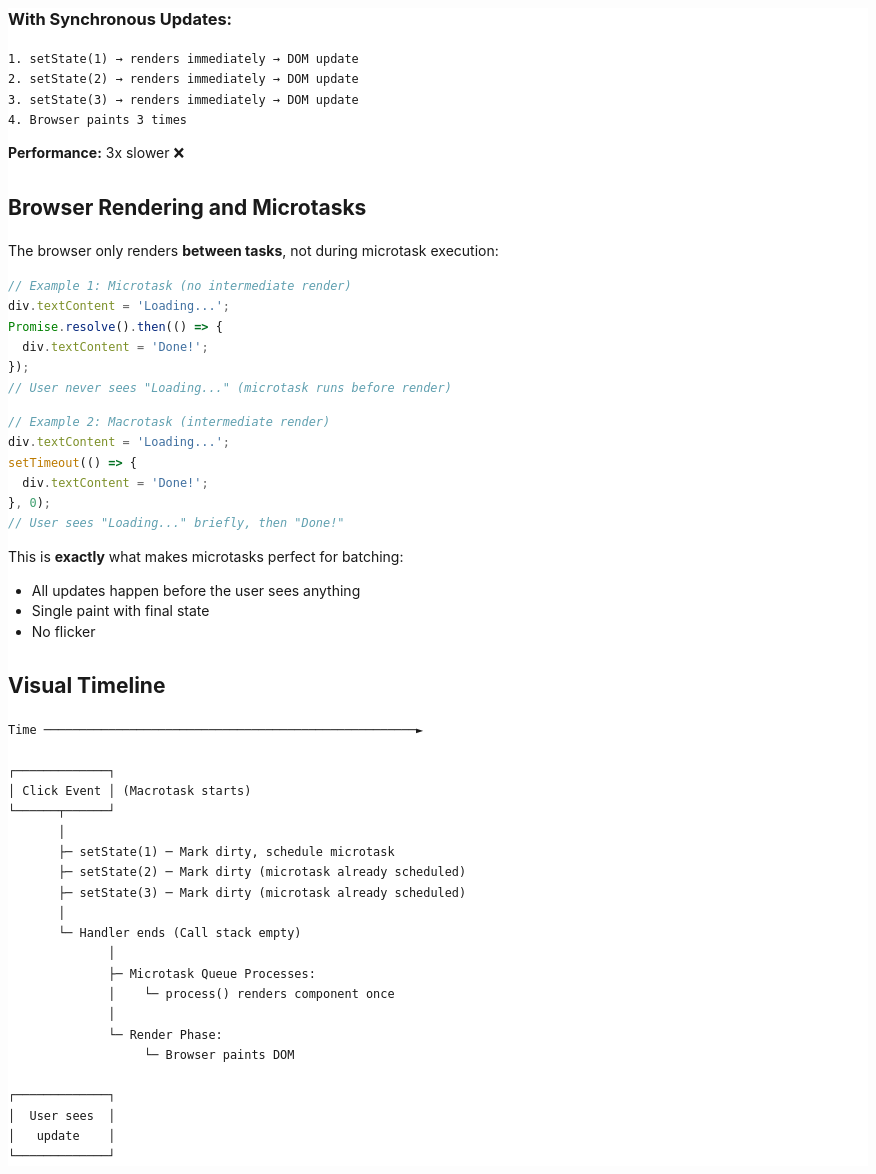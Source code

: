 ### With Synchronous Updates:

```
1. setState(1) → renders immediately → DOM update
2. setState(2) → renders immediately → DOM update
3. setState(3) → renders immediately → DOM update
4. Browser paints 3 times
```

**Performance:** 3x slower ❌

## Browser Rendering and Microtasks

The browser only renders **between tasks**, not during microtask execution:

```javascript
// Example 1: Microtask (no intermediate render)
div.textContent = 'Loading...';
Promise.resolve().then(() => {
  div.textContent = 'Done!';
});
// User never sees "Loading..." (microtask runs before render)
```

```javascript
// Example 2: Macrotask (intermediate render)
div.textContent = 'Loading...';
setTimeout(() => {
  div.textContent = 'Done!';
}, 0);
// User sees "Loading..." briefly, then "Done!"
```

This is **exactly** what makes microtasks perfect for batching:
- All updates happen before the user sees anything
- Single paint with final state
- No flicker

## Visual Timeline

```
Time ────────────────────────────────────────────────────►

┌─────────────┐
│ Click Event │ (Macrotask starts)
└──────┬──────┘
       │
       ├─ setState(1) ─ Mark dirty, schedule microtask
       ├─ setState(2) ─ Mark dirty (microtask already scheduled)
       ├─ setState(3) ─ Mark dirty (microtask already scheduled)
       │
       └─ Handler ends (Call stack empty)
              │
              ├─ Microtask Queue Processes:
              │    └─ process() renders component once
              │
              └─ Render Phase:
                   └─ Browser paints DOM

┌─────────────┐
│  User sees  │
│   update    │
└─────────────┘
```
